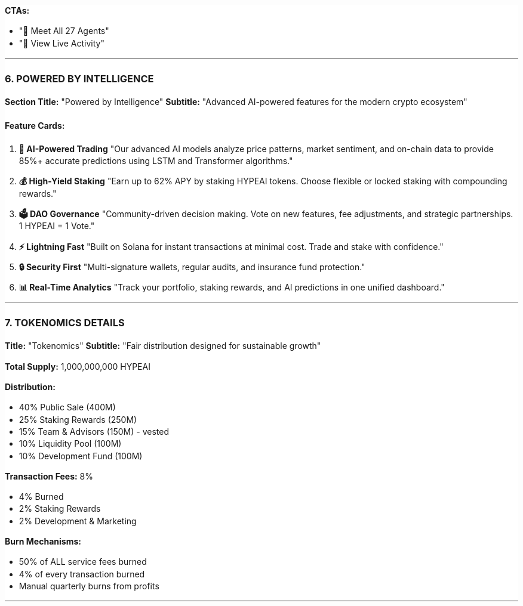 **CTAs:**
- "👥 Meet All 27 Agents"
- "🔴 View Live Activity"

---

### 6. POWERED BY INTELLIGENCE

**Section Title:** "Powered by Intelligence"
**Subtitle:** "Advanced AI-powered features for the modern crypto ecosystem"

#### Feature Cards:

1. **🤖 AI-Powered Trading**
   "Our advanced AI models analyze price patterns, market sentiment, and on-chain data to provide 85%+ accurate predictions using LSTM and Transformer algorithms."

2. **💰 High-Yield Staking**
   "Earn up to 62% APY by staking HYPEAI tokens. Choose flexible or locked staking with compounding rewards."

3. **🗳️ DAO Governance**
   "Community-driven decision making. Vote on new features, fee adjustments, and strategic partnerships. 1 HYPEAI = 1 Vote."

4. **⚡ Lightning Fast**
   "Built on Solana for instant transactions at minimal cost. Trade and stake with confidence."

5. **🔒 Security First**
   "Multi-signature wallets, regular audits, and insurance fund protection."

6. **📊 Real-Time Analytics**
   "Track your portfolio, staking rewards, and AI predictions in one unified dashboard."

---

### 7. TOKENOMICS DETAILS

**Title:** "Tokenomics"
**Subtitle:** "Fair distribution designed for sustainable growth"

**Total Supply:** 1,000,000,000 HYPEAI

**Distribution:**
- 40% Public Sale (400M)
- 25% Staking Rewards (250M)
- 15% Team & Advisors (150M) - vested
- 10% Liquidity Pool (100M)
- 10% Development Fund (100M)

**Transaction Fees:** 8%
- 4% Burned
- 2% Staking Rewards
- 2% Development & Marketing

**Burn Mechanisms:**
- 50% of ALL service fees burned
- 4% of every transaction burned
- Manual quarterly burns from profits

---